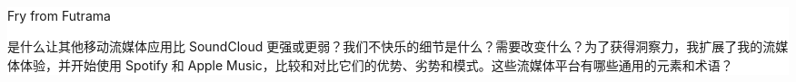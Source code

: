 Fry from Futrama

是什么让其他移动流媒体应用比 SoundCloud 更强或更弱？我们不快乐的细节是什么？需要改变什么？为了获得洞察力，我扩展了我的流媒体体验，并开始使用 Spotify 和 Apple Music，比较和对比它们的优势、劣势和模式。这些流媒体平台有哪些通用的元素和术语？
